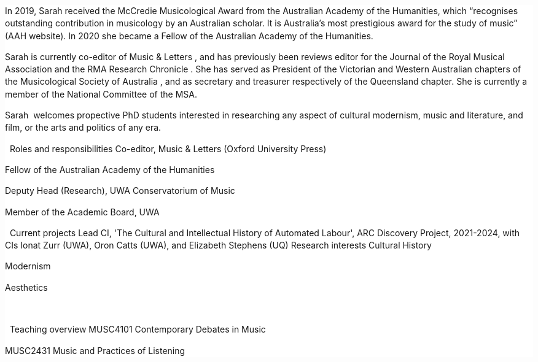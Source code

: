 
In 2019, Sarah received the McCredie Musicological Award from the Australian Academy of the Humanities, which “recognises outstanding contribution in musicology by an Australian scholar. It is Australia’s most prestigious award for the study of music” (AAH website). In 2020 she became a Fellow of the Australian Academy of the Humanities.


Sarah is currently co-editor of 
Music & Letters
, and has previously been reviews editor for the 
Journal of the Royal Musical Association
 and the 
RMA Research Chronicle
. She has served as President of the Victorian and Western Australian chapters of the 
Musicological Society of Australia
, and as secretary and treasurer respectively of the Queensland chapter. She is currently a member of the National Committee of the MSA.


 Sarah 
welcomes propective PhD students interested in researching any aspect of cultural modernism, music and literature, and film, or the arts and politics of any era.


 
Roles and responsibilities
Co-editor, 
Music & Letters 
(Oxford University Press)


Fellow of the Australian Academy of the Humanities


Deputy Head (Research), UWA Conservatorium of Music


Member of the Academic Board, UWA


 
Current projects
Lead CI, 'The Cultural and Intellectual History of Automated Labour', ARC Discovery Project, 2021-2024, with CIs Ionat Zurr (UWA), Oron Catts (UWA), and Elizabeth Stephens (UQ)
Research interests
Cultural History


Modernism


Aesthetics


 


 
Teaching overview
MUSC4101 Contemporary Debates in Music


MUSC2431 Music and Practices of Listening

